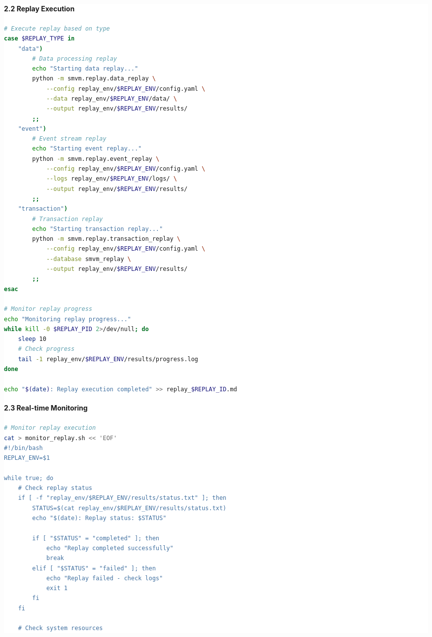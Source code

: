 #### 2.2 Replay Execution
```bash
# Execute replay based on type
case $REPLAY_TYPE in
    "data")
        # Data processing replay
        echo "Starting data replay..."
        python -m smvm.replay.data_replay \
            --config replay_env/$REPLAY_ENV/config.yaml \
            --data replay_env/$REPLAY_ENV/data/ \
            --output replay_env/$REPLAY_ENV/results/
        ;;
    "event")
        # Event stream replay
        echo "Starting event replay..."
        python -m smvm.replay.event_replay \
            --config replay_env/$REPLAY_ENV/config.yaml \
            --logs replay_env/$REPLAY_ENV/logs/ \
            --output replay_env/$REPLAY_ENV/results/
        ;;
    "transaction")
        # Transaction replay
        echo "Starting transaction replay..."
        python -m smvm.replay.transaction_replay \
            --config replay_env/$REPLAY_ENV/config.yaml \
            --database smvm_replay \
            --output replay_env/$REPLAY_ENV/results/
        ;;
esac

# Monitor replay progress
echo "Monitoring replay progress..."
while kill -0 $REPLAY_PID 2>/dev/null; do
    sleep 10
    # Check progress
    tail -1 replay_env/$REPLAY_ENV/results/progress.log
done

echo "$(date): Replay execution completed" >> replay_$REPLAY_ID.md
```

#### 2.3 Real-time Monitoring
```bash
# Monitor replay execution
cat > monitor_replay.sh << 'EOF'
#!/bin/bash
REPLAY_ENV=$1

while true; do
    # Check replay status
    if [ -f "replay_env/$REPLAY_ENV/results/status.txt" ]; then
        STATUS=$(cat replay_env/$REPLAY_ENV/results/status.txt)
        echo "$(date): Replay status: $STATUS"
        
        if [ "$STATUS" = "completed" ]; then
            echo "Replay completed successfully"
            break
        elif [ "$STATUS" = "failed" ]; then
            echo "Replay failed - check logs"
            exit 1
        fi
    fi
    
    # Check system resources
```